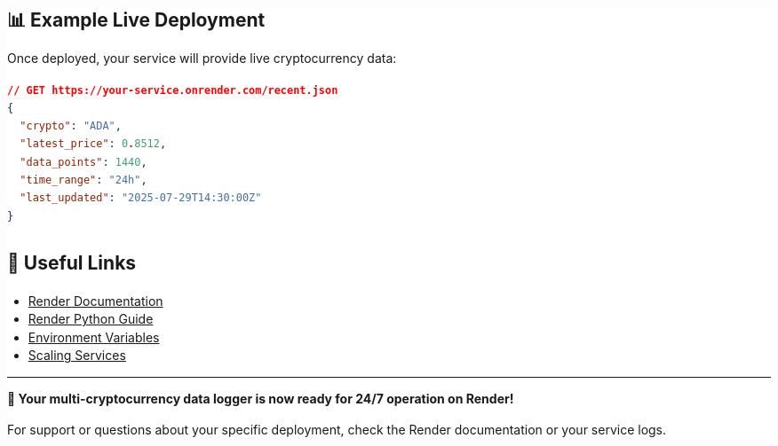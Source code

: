 ## 📊 Example Live Deployment

Once deployed, your service will provide live cryptocurrency data:

```json
// GET https://your-service.onrender.com/recent.json
{
  "crypto": "ADA",
  "latest_price": 0.8512,
  "data_points": 1440,
  "time_range": "24h",
  "last_updated": "2025-07-29T14:30:00Z"
}
```

## 🔗 Useful Links

- [Render Documentation](https://render.com/docs)
- [Render Python Guide](https://render.com/docs/deploy-flask)
- [Environment Variables](https://render.com/docs/environment-variables)
- [Scaling Services](https://render.com/docs/scaling)

---

**🎉 Your multi-cryptocurrency data logger is now ready for 24/7 operation on Render!**

For support or questions about your specific deployment, check the Render documentation or your service logs.